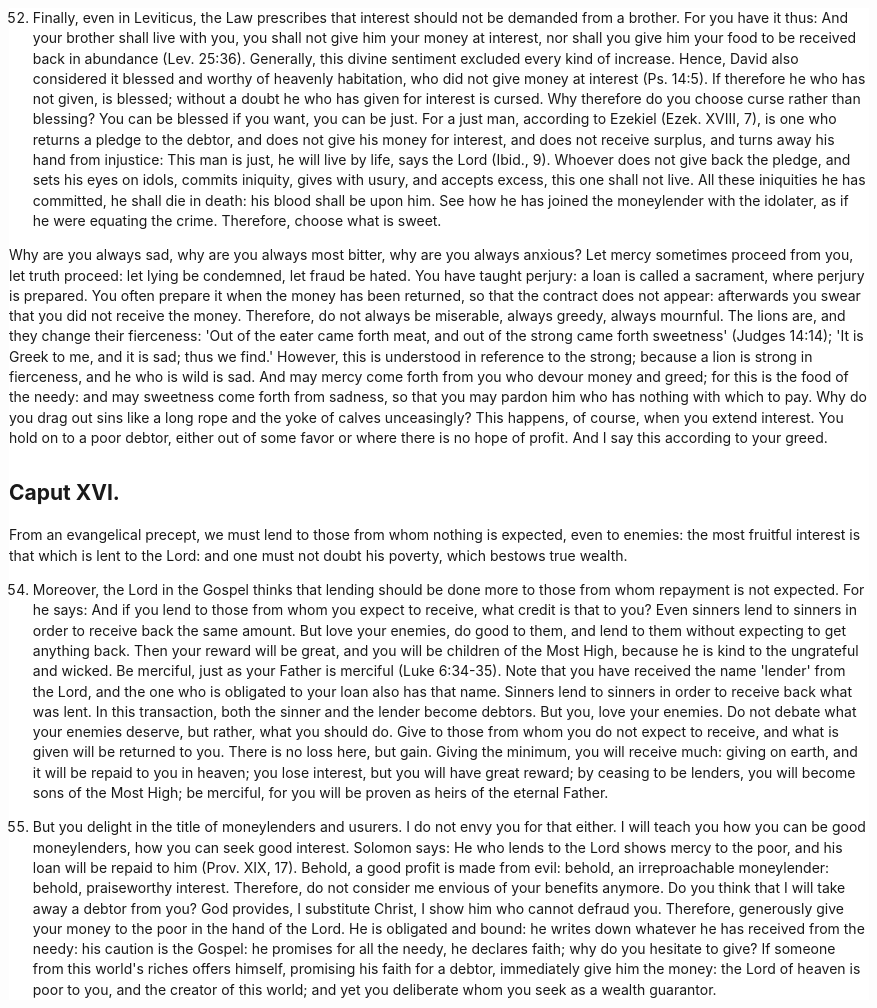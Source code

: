 
52. Finally, even in Leviticus, the Law prescribes that interest should not be demanded from a brother. For you have it thus: And your brother shall live with you, you shall not give him your money at interest, nor shall you give him your food to be received back in abundance (Lev. 25:36). Generally, this divine sentiment excluded every kind of increase. Hence, David also considered it blessed and worthy of heavenly habitation, who did not give money at interest (Ps. 14:5). If therefore he who has not given, is blessed; without a doubt he who has given for interest is cursed. Why therefore do you choose curse rather than blessing? You can be blessed if you want, you can be just. For a just man, according to Ezekiel (Ezek. XVIII, 7), is one who returns a pledge to the debtor, and does not give his money for interest, and does not receive surplus, and turns away his hand from injustice: This man is just, he will live by life, says the Lord (Ibid., 9). Whoever does not give back the pledge, and sets his eyes on idols, commits iniquity, gives with usury, and accepts excess, this one shall not live. All these iniquities he has committed, he shall die in death: his blood shall be upon him. See how he has joined the moneylender with the idolater, as if he were equating the crime. Therefore, choose what is sweet.

Why are you always sad, why are you always most bitter, why are you always anxious? Let mercy sometimes proceed from you, let truth proceed: let lying be condemned, let fraud be hated. You have taught perjury: a loan is called a sacrament, where perjury is prepared. You often prepare it when the money has been returned, so that the contract does not appear: afterwards you swear that you did not receive the money. Therefore, do not always be miserable, always greedy, always mournful. The lions are, and they change their fierceness: 'Out of the eater came forth meat, and out of the strong came forth sweetness' (Judges 14:14); 'It is Greek to me, and it is sad; thus we find.' However, this is understood in reference to the strong; because a lion is strong in fierceness, and he who is wild is sad. And may mercy come forth from you who devour money and greed; for this is the food of the needy: and may sweetness come forth from sadness, so that you may pardon him who has nothing with which to pay. Why do you drag out sins like a long rope and the yoke of calves unceasingly? This happens, of course, when you extend interest. You hold on to a poor debtor, either out of some favor or where there is no hope of profit. And I say this according to your greed.

<h2 id='tocuniq18'>Caput XVI.</h2>

From an evangelical precept, we must lend to those from whom nothing is expected, even to enemies: the most fruitful interest is that which is lent to the Lord: and one must not doubt his poverty, which bestows true wealth.



54. Moreover, the Lord in the Gospel thinks that lending should be done more to those from whom repayment is not expected. For he says: And if you lend to those from whom you expect to receive, what credit is that to you? Even sinners lend to sinners in order to receive back the same amount. But love your enemies, do good to them, and lend to them without expecting to get anything back. Then your reward will be great, and you will be children of the Most High, because he is kind to the ungrateful and wicked. Be merciful, just as your Father is merciful (Luke 6:34-35). Note that you have received the name 'lender' from the Lord, and the one who is obligated to your loan also has that name. Sinners lend to sinners in order to receive back what was lent. In this transaction, both the sinner and the lender become debtors. But you, love your enemies. Do not debate what your enemies deserve, but rather, what you should do. Give to those from whom you do not expect to receive, and what is given will be returned to you. There is no loss here, but gain. Giving the minimum, you will receive much: giving on earth, and it will be repaid to you in heaven; you lose interest, but you will have great reward; by ceasing to be lenders, you will become sons of the Most High; be merciful, for you will be proven as heirs of the eternal Father.

55. But you delight in the title of moneylenders and usurers. I do not envy you for that either. I will teach you how you can be good moneylenders, how you can seek good interest. Solomon says: He who lends to the Lord shows mercy to the poor, and his loan will be repaid to him (Prov. XIX, 17). Behold, a good profit is made from evil: behold, an irreproachable moneylender: behold, praiseworthy interest. Therefore, do not consider me envious of your benefits anymore. Do you think that I will take away a debtor from you? God provides, I substitute Christ, I show him who cannot defraud you. Therefore, generously give your money to the poor in the hand of the Lord. He is obligated and bound: he writes down whatever he has received from the needy: his caution is the Gospel: he promises for all the needy, he declares faith; why do you hesitate to give? If someone from this world's riches offers himself, promising his faith for a debtor, immediately give him the money: the Lord of heaven is poor to you, and the creator of this world; and yet you deliberate whom you seek as a wealth guarantor.
